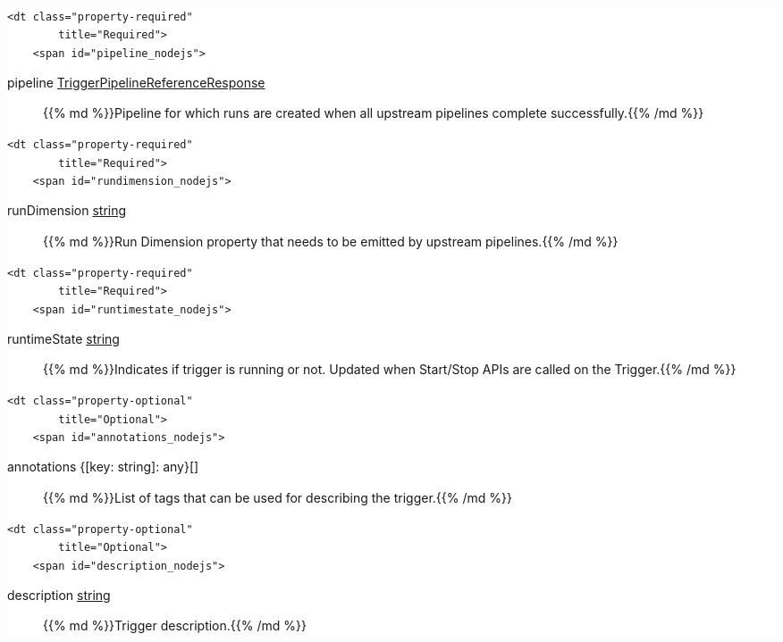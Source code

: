     <dt class="property-required"
            title="Required">
        <span id="pipeline_nodejs">
<a href="#pipeline_nodejs" style="color: inherit; text-decoration: inherit;">pipeline</a>
</span> 
        <span class="property-indicator"></span>
        <span class="property-type"><a href="#triggerpipelinereferenceresponse">Trigger<wbr>Pipeline<wbr>Reference<wbr>Response</a></span>
    </dt>
    <dd>{{% md %}}Pipeline for which runs are created when all upstream pipelines complete successfully.{{% /md %}}</dd>

    <dt class="property-required"
            title="Required">
        <span id="rundimension_nodejs">
<a href="#rundimension_nodejs" style="color: inherit; text-decoration: inherit;">run<wbr>Dimension</a>
</span> 
        <span class="property-indicator"></span>
        <span class="property-type"><a href="https://developer.mozilla.org/en-US/docs/Web/JavaScript/Reference/Global_Objects/string">string</a></span>
    </dt>
    <dd>{{% md %}}Run Dimension property that needs to be emitted by upstream pipelines.{{% /md %}}</dd>

    <dt class="property-required"
            title="Required">
        <span id="runtimestate_nodejs">
<a href="#runtimestate_nodejs" style="color: inherit; text-decoration: inherit;">runtime<wbr>State</a>
</span> 
        <span class="property-indicator"></span>
        <span class="property-type"><a href="https://developer.mozilla.org/en-US/docs/Web/JavaScript/Reference/Global_Objects/string">string</a></span>
    </dt>
    <dd>{{% md %}}Indicates if trigger is running or not. Updated when Start/Stop APIs are called on the Trigger.{{% /md %}}</dd>

    <dt class="property-optional"
            title="Optional">
        <span id="annotations_nodejs">
<a href="#annotations_nodejs" style="color: inherit; text-decoration: inherit;">annotations</a>
</span> 
        <span class="property-indicator"></span>
        <span class="property-type">{[key: string]: any}[]</span>
    </dt>
    <dd>{{% md %}}List of tags that can be used for describing the trigger.{{% /md %}}</dd>

    <dt class="property-optional"
            title="Optional">
        <span id="description_nodejs">
<a href="#description_nodejs" style="color: inherit; text-decoration: inherit;">description</a>
</span> 
        <span class="property-indicator"></span>
        <span class="property-type"><a href="https://developer.mozilla.org/en-US/docs/Web/JavaScript/Reference/Global_Objects/string">string</a></span>
    </dt>
    <dd>{{% md %}}Trigger description.{{% /md %}}</dd>
